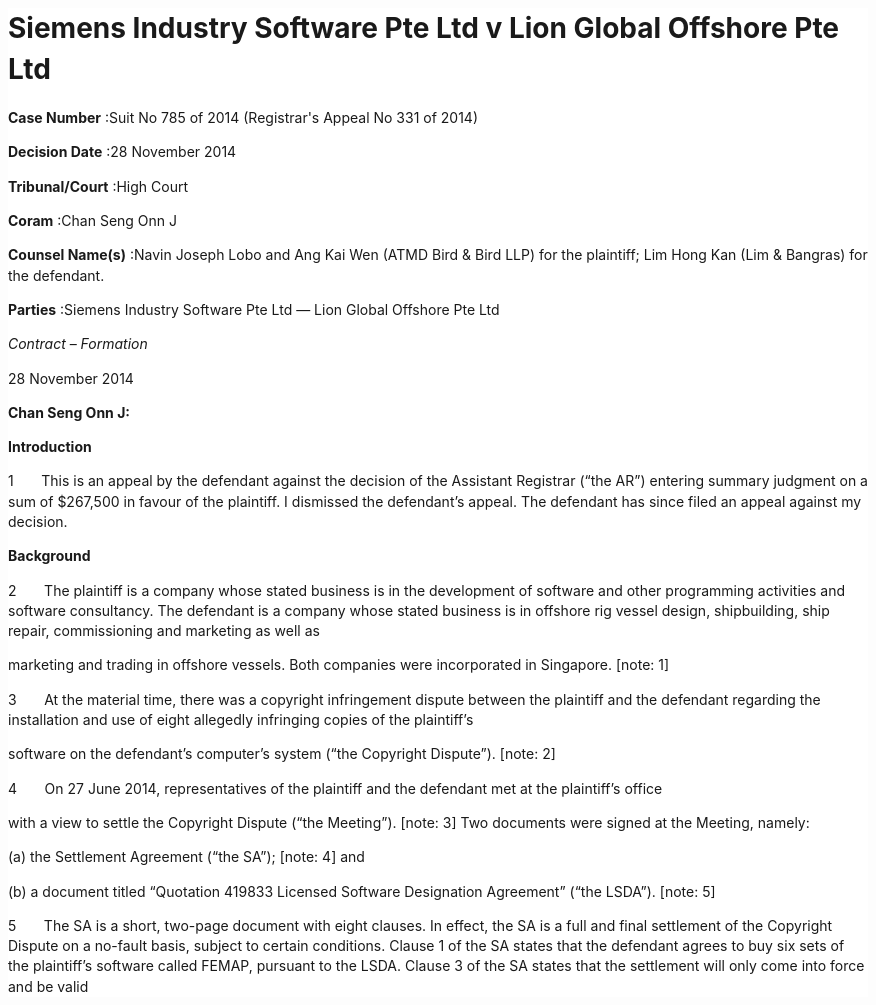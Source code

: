 # Siemens Industry Software Pte Ltd v Lion Global Offshore Pte Ltd 



**Case Number** :Suit No 785 of 2014 (Registrar's Appeal No 331 of 2014) 

**Decision Date** :28 November 2014 

**Tribunal/Court** :High Court 

**Coram** :Chan Seng Onn J 

**Counsel Name(s)** :Navin Joseph Lobo and Ang Kai Wen (ATMD Bird & Bird LLP) for the plaintiff; Lim Hong Kan (Lim & Bangras) for the defendant. 

**Parties** :Siemens Industry Software Pte Ltd — Lion Global Offshore Pte Ltd 

_Contract_ – _Formation_ 

28 November 2014 

**Chan Seng Onn J:** 

**Introduction** 

1       This is an appeal by the defendant against the decision of the Assistant Registrar (“the AR”) entering summary judgment on a sum of $267,500 in favour of the plaintiff. I dismissed the defendant’s appeal. The defendant has since filed an appeal against my decision. 

**Background** 

2       The plaintiff is a company whose stated business is in the development of software and other programming activities and software consultancy. The defendant is a company whose stated business is in offshore rig vessel design, shipbuilding, ship repair, commissioning and marketing as well as 

marketing and trading in offshore vessels. Both companies were incorporated in Singapore. [note: 1] 

3       At the material time, there was a copyright infringement dispute between the plaintiff and the defendant regarding the installation and use of eight allegedly infringing copies of the plaintiff’s 

software on the defendant’s computer’s system (“the Copyright Dispute”). [note: 2] 

4       On 27 June 2014, representatives of the plaintiff and the defendant met at the plaintiff’s office 

with a view to settle the Copyright Dispute (“the Meeting”). [note: 3] Two documents were signed at the Meeting, namely: 

 (a) the Settlement Agreement (“the SA”); [note: 4] and 

 (b) a document titled “Quotation 419833 Licensed Software Designation Agreement” (“the LSDA”). [note: 5] 

5       The SA is a short, two-page document with eight clauses. In effect, the SA is a full and final settlement of the Copyright Dispute on a no-fault basis, subject to certain conditions. Clause 1 of the SA states that the defendant agrees to buy six sets of the plaintiff’s software called FEMAP, pursuant to the LSDA. Clause 3 of the SA states that the settlement will only come into force and be valid 
